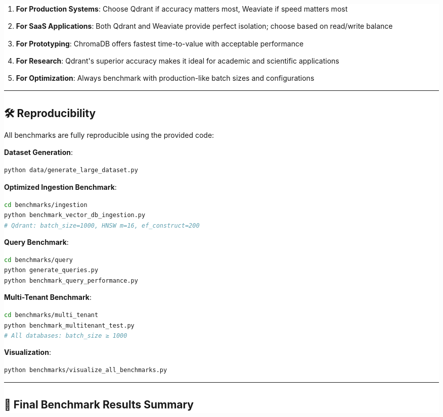 1. **For Production Systems**: Choose Qdrant if accuracy matters most, Weaviate if speed matters most

2. **For SaaS Applications**: Both Qdrant and Weaviate provide perfect isolation; choose based on read/write balance

3. **For Prototyping**: ChromaDB offers fastest time-to-value with acceptable performance

4. **For Research**: Qdrant's superior accuracy makes it ideal for academic and scientific applications

5. **For Optimization**: Always benchmark with production-like batch sizes and configurations

---

## 🛠️ Reproducibility

All benchmarks are fully reproducible using the provided code:

**Dataset Generation**:

```bash
python data/generate_large_dataset.py
```

**Optimized Ingestion Benchmark**:

```bash
cd benchmarks/ingestion
python benchmark_vector_db_ingestion.py
# Qdrant: batch_size=1000, HNSW m=16, ef_construct=200
```

**Query Benchmark**:

```bash
cd benchmarks/query
python generate_queries.py
python benchmark_query_performance.py
```

**Multi-Tenant Benchmark**:

```bash
cd benchmarks/multi_tenant
python benchmark_multitenant_test.py
# All databases: batch_size ≥ 1000
```

**Visualization**:

```bash
python benchmarks/visualize_all_benchmarks.py
```

---

## 📝 Final Benchmark Results Summary
